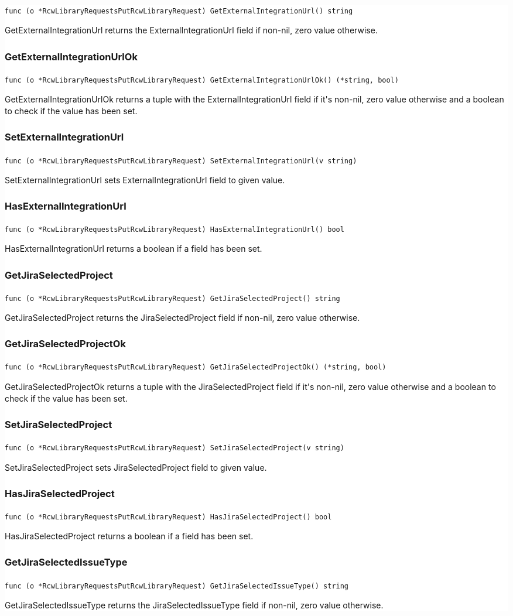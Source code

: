 `func (o *RcwLibraryRequestsPutRcwLibraryRequest) GetExternalIntegrationUrl() string`

GetExternalIntegrationUrl returns the ExternalIntegrationUrl field if non-nil, zero value otherwise.

### GetExternalIntegrationUrlOk

`func (o *RcwLibraryRequestsPutRcwLibraryRequest) GetExternalIntegrationUrlOk() (*string, bool)`

GetExternalIntegrationUrlOk returns a tuple with the ExternalIntegrationUrl field if it's non-nil, zero value otherwise
and a boolean to check if the value has been set.

### SetExternalIntegrationUrl

`func (o *RcwLibraryRequestsPutRcwLibraryRequest) SetExternalIntegrationUrl(v string)`

SetExternalIntegrationUrl sets ExternalIntegrationUrl field to given value.

### HasExternalIntegrationUrl

`func (o *RcwLibraryRequestsPutRcwLibraryRequest) HasExternalIntegrationUrl() bool`

HasExternalIntegrationUrl returns a boolean if a field has been set.

### GetJiraSelectedProject

`func (o *RcwLibraryRequestsPutRcwLibraryRequest) GetJiraSelectedProject() string`

GetJiraSelectedProject returns the JiraSelectedProject field if non-nil, zero value otherwise.

### GetJiraSelectedProjectOk

`func (o *RcwLibraryRequestsPutRcwLibraryRequest) GetJiraSelectedProjectOk() (*string, bool)`

GetJiraSelectedProjectOk returns a tuple with the JiraSelectedProject field if it's non-nil, zero value otherwise
and a boolean to check if the value has been set.

### SetJiraSelectedProject

`func (o *RcwLibraryRequestsPutRcwLibraryRequest) SetJiraSelectedProject(v string)`

SetJiraSelectedProject sets JiraSelectedProject field to given value.

### HasJiraSelectedProject

`func (o *RcwLibraryRequestsPutRcwLibraryRequest) HasJiraSelectedProject() bool`

HasJiraSelectedProject returns a boolean if a field has been set.

### GetJiraSelectedIssueType

`func (o *RcwLibraryRequestsPutRcwLibraryRequest) GetJiraSelectedIssueType() string`

GetJiraSelectedIssueType returns the JiraSelectedIssueType field if non-nil, zero value otherwise.
